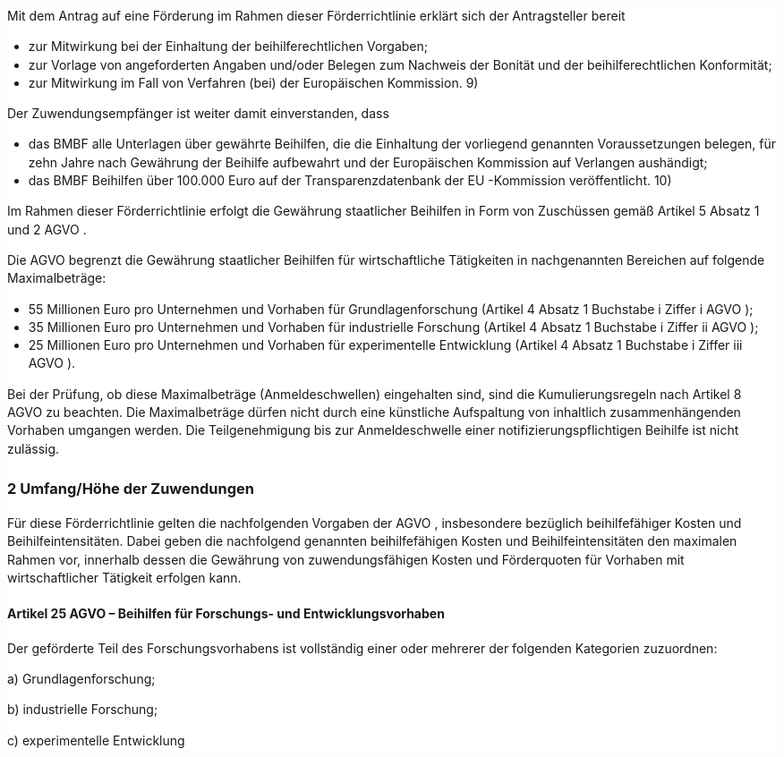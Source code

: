 Mit dem Antrag auf eine Förderung im Rahmen dieser Förderrichtlinie erklärt sich der Antragsteller bereit 

  * zur Mitwirkung bei der Einhaltung der beihilferechtlichen Vorgaben; 
  * zur Vorlage von angeforderten Angaben und/oder Belegen zum Nachweis der Bonität und der beihilferechtlichen Konformität; 
  * zur Mitwirkung im Fall von Verfahren (bei) der Europäischen Kommission.  9) 



Der Zuwendungsempfänger ist weiter damit einverstanden, dass 

  * das  BMBF  alle Unterlagen über gewährte Beihilfen, die die Einhaltung der vorliegend genannten Voraussetzungen belegen, für zehn Jahre nach Gewährung der Beihilfe aufbewahrt und der Europäischen Kommission auf Verlangen aushändigt; 
  * das  BMBF  Beihilfen über 100.000 Euro auf der Transparenzdatenbank der  EU  -Kommission veröffentlicht.  10) 



Im Rahmen dieser Förderrichtlinie erfolgt die Gewährung staatlicher Beihilfen in Form von Zuschüssen gemäß Artikel 5 Absatz 1 und 2  AGVO  . 

Die  AGVO  begrenzt die Gewährung staatlicher Beihilfen für wirtschaftliche Tätigkeiten in nachgenannten Bereichen auf folgende Maximalbeträge: 

  * 55 Millionen Euro pro Unternehmen und Vorhaben für Grundlagenforschung (Artikel 4 Absatz 1 Buchstabe i Ziffer i  AGVO  ); 
  * 35 Millionen Euro pro Unternehmen und Vorhaben für industrielle Forschung (Artikel 4 Absatz 1 Buchstabe i Ziffer ii  AGVO  ); 
  * 25 Millionen Euro pro Unternehmen und Vorhaben für experimentelle Entwicklung (Artikel 4 Absatz 1 Buchstabe i Ziffer iii  AGVO  ). 



Bei der Prüfung, ob diese Maximalbeträge (Anmeldeschwellen) eingehalten sind, sind die Kumulierungsregeln nach Artikel 8  AGVO  zu beachten. Die Maximalbeträge dürfen nicht durch eine künstliche Aufspaltung von inhaltlich zusammenhängenden Vorhaben umgangen werden. Die Teilgenehmigung bis zur Anmeldeschwelle einer notifizierungspflichtigen Beihilfe ist nicht zulässig. 

###  2 Umfang/Höhe der Zuwendungen 

Für diese Förderrichtlinie gelten die nachfolgenden Vorgaben der  AGVO  , insbesondere bezüglich beihilfefähiger Kosten und Beihilfeintensitäten. Dabei geben die nachfolgend genannten beihilfefähigen Kosten und Beihilfeintensitäten den maximalen Rahmen vor, innerhalb dessen die Gewährung von zuwendungsfähigen Kosten und Förderquoten für Vorhaben mit wirtschaftlicher Tätigkeit erfolgen kann. 

####  Artikel 25  AGVO  – Beihilfen für Forschungs- und Entwicklungsvorhaben 

Der geförderte Teil des Forschungsvorhabens ist vollständig einer oder mehrerer der folgenden Kategorien zuzuordnen: 

a) Grundlagenforschung; 

b) industrielle Forschung; 

c) experimentelle Entwicklung 
